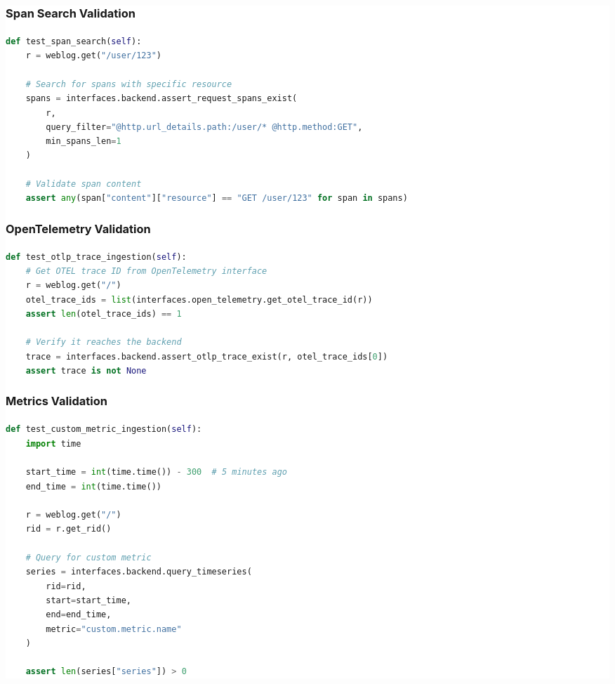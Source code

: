 ### Span Search Validation
```python
def test_span_search(self):
    r = weblog.get("/user/123")
    
    # Search for spans with specific resource
    spans = interfaces.backend.assert_request_spans_exist(
        r, 
        query_filter="@http.url_details.path:/user/* @http.method:GET",
        min_spans_len=1
    )
    
    # Validate span content
    assert any(span["content"]["resource"] == "GET /user/123" for span in spans)
```

### OpenTelemetry Validation
```python
def test_otlp_trace_ingestion(self):
    # Get OTEL trace ID from OpenTelemetry interface
    r = weblog.get("/")
    otel_trace_ids = list(interfaces.open_telemetry.get_otel_trace_id(r))
    assert len(otel_trace_ids) == 1
    
    # Verify it reaches the backend
    trace = interfaces.backend.assert_otlp_trace_exist(r, otel_trace_ids[0])
    assert trace is not None
```

### Metrics Validation
```python
def test_custom_metric_ingestion(self):
    import time
    
    start_time = int(time.time()) - 300  # 5 minutes ago
    end_time = int(time.time())
    
    r = weblog.get("/")
    rid = r.get_rid()
    
    # Query for custom metric
    series = interfaces.backend.query_timeseries(
        rid=rid,
        start=start_time,
        end=end_time,
        metric="custom.metric.name"
    )
    
    assert len(series["series"]) > 0
```
